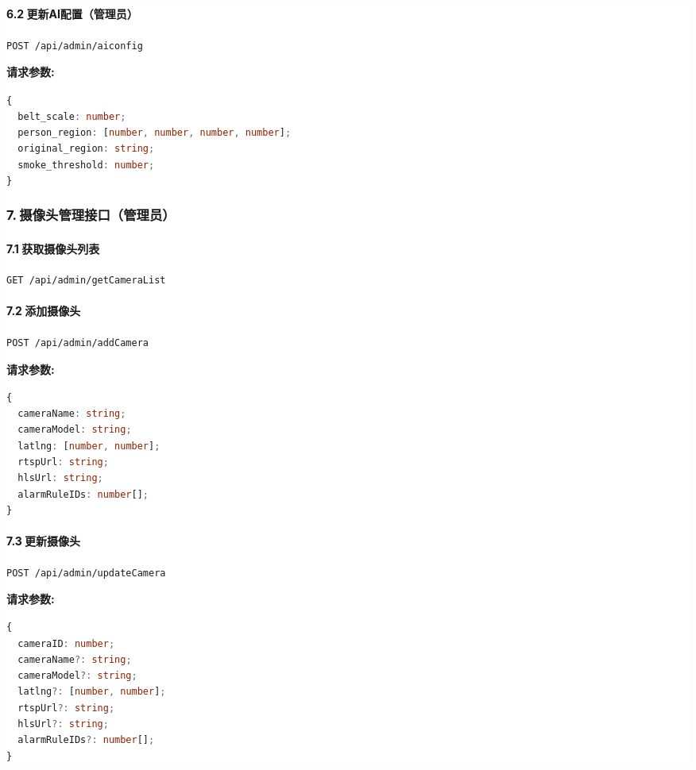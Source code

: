 #### 6.2 更新AI配置（管理员）
```
POST /api/admin/aiconfig
```
**请求参数:**
```typescript
{
  belt_scale: number;
  person_region: [number, number, number, number];
  original_region: string;
  smoke_threshold: number;
}
```

### 7. 摄像头管理接口（管理员）

#### 7.1 获取摄像头列表
```
GET /api/admin/getCameraList
```

#### 7.2 添加摄像头
```
POST /api/admin/addCamera
```
**请求参数:**
```typescript
{
  cameraName: string;
  cameraModel: string;
  latlng: [number, number];
  rtspUrl: string;
  hlsUrl: string;
  alarmRuleIDs: number[];
}
```

#### 7.3 更新摄像头
```
POST /api/admin/updateCamera
```
**请求参数:**
```typescript
{
  cameraID: number;
  cameraName?: string;
  cameraModel?: string;
  latlng?: [number, number];
  rtspUrl?: string;
  hlsUrl?: string;
  alarmRuleIDs?: number[];
}
```
